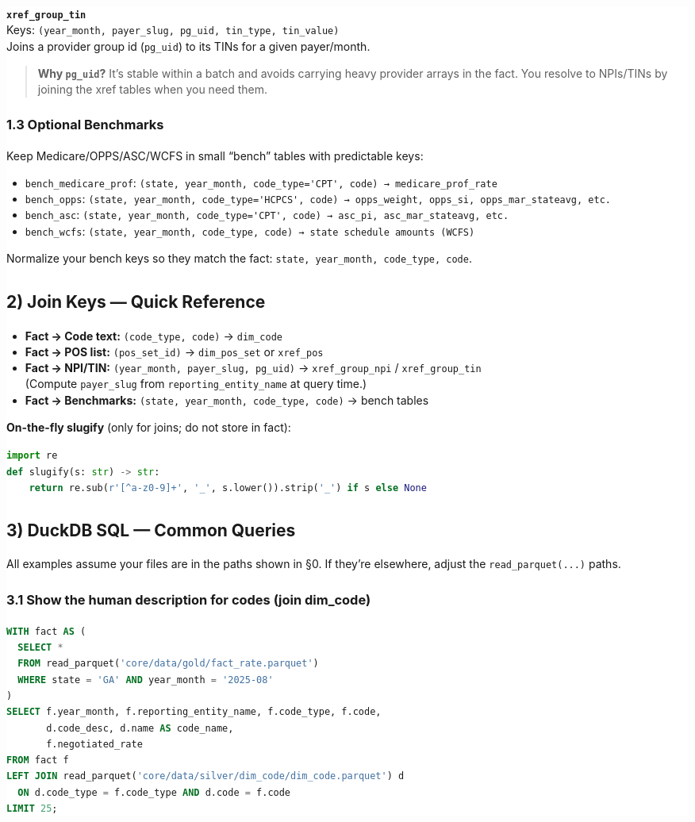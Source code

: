 **`xref_group_tin`**  
Keys: `(year_month, payer_slug, pg_uid, tin_type, tin_value)`  
Joins a provider group id (`pg_uid`) to its TINs for a given payer/month.

> **Why `pg_uid`?** It’s stable within a batch and avoids carrying heavy provider arrays in the fact. You resolve to NPIs/TINs by joining the xref tables when you need them.

### 1.3 Optional Benchmarks

Keep Medicare/OPPS/ASC/WCFS in small “bench” tables with predictable keys:

- `bench_medicare_prof`: `(state, year_month, code_type='CPT', code) → medicare_prof_rate`
- `bench_opps`: `(state, year_month, code_type='HCPCS', code) → opps_weight, opps_si, opps_mar_stateavg, etc.`
- `bench_asc`: `(state, year_month, code_type='CPT', code) → asc_pi, asc_mar_stateavg, etc.`
- `bench_wcfs`: `(state, year_month, code_type, code) → state schedule amounts (WCFS)`

Normalize your bench keys so they match the fact: `state, year_month, code_type, code`.

## 2) Join Keys — Quick Reference

- **Fact → Code text:** `(code_type, code)` → `dim_code`
- **Fact → POS list:** `(pos_set_id)` → `dim_pos_set` or `xref_pos`
- **Fact → NPI/TIN:** `(year_month, payer_slug, pg_uid)` → `xref_group_npi` / `xref_group_tin`  
  (Compute `payer_slug` from `reporting_entity_name` at query time.)
- **Fact → Benchmarks:** `(state, year_month, code_type, code)` → bench tables

**On-the-fly slugify** (only for joins; do not store in fact):

```python
import re
def slugify(s: str) -> str:
    return re.sub(r'[^a-z0-9]+', '_', s.lower()).strip('_') if s else None
```

## 3) DuckDB SQL — Common Queries

All examples assume your files are in the paths shown in §0. If they’re elsewhere, adjust the `read_parquet(...)` paths.

### 3.1 Show the human description for codes (join dim_code)

```sql
WITH fact AS (
  SELECT *
  FROM read_parquet('core/data/gold/fact_rate.parquet')
  WHERE state = 'GA' AND year_month = '2025-08'
)
SELECT f.year_month, f.reporting_entity_name, f.code_type, f.code,
       d.code_desc, d.name AS code_name,
       f.negotiated_rate
FROM fact f
LEFT JOIN read_parquet('core/data/silver/dim_code/dim_code.parquet') d
  ON d.code_type = f.code_type AND d.code = f.code
LIMIT 25;
```
